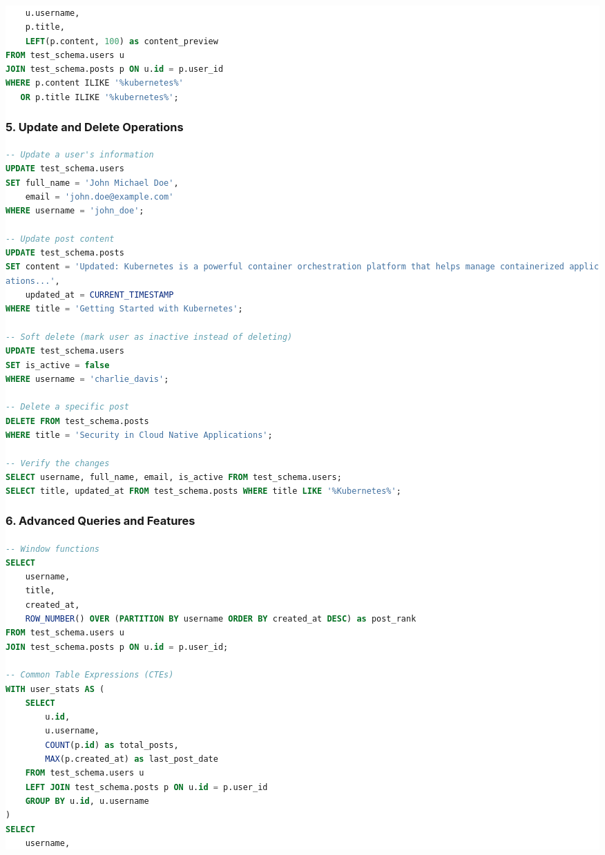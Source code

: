 ```sql
    u.username,
    p.title,
    LEFT(p.content, 100) as content_preview
FROM test_schema.users u
JOIN test_schema.posts p ON u.id = p.user_id
WHERE p.content ILIKE '%kubernetes%'
   OR p.title ILIKE '%kubernetes%';
```

### 5. Update and Delete Operations

```sql
-- Update a user's information
UPDATE test_schema.users
SET full_name = 'John Michael Doe',
    email = 'john.doe@example.com'
WHERE username = 'john_doe';

-- Update post content
UPDATE test_schema.posts
SET content = 'Updated: Kubernetes is a powerful container orchestration platform that helps manage containerized applications...',
    updated_at = CURRENT_TIMESTAMP
WHERE title = 'Getting Started with Kubernetes';

-- Soft delete (mark user as inactive instead of deleting)
UPDATE test_schema.users
SET is_active = false
WHERE username = 'charlie_davis';

-- Delete a specific post
DELETE FROM test_schema.posts
WHERE title = 'Security in Cloud Native Applications';

-- Verify the changes
SELECT username, full_name, email, is_active FROM test_schema.users;
SELECT title, updated_at FROM test_schema.posts WHERE title LIKE '%Kubernetes%';
```

### 6. Advanced Queries and Features

```sql
-- Window functions
SELECT
    username,
    title,
    created_at,
    ROW_NUMBER() OVER (PARTITION BY username ORDER BY created_at DESC) as post_rank
FROM test_schema.users u
JOIN test_schema.posts p ON u.id = p.user_id;

-- Common Table Expressions (CTEs)
WITH user_stats AS (
    SELECT
        u.id,
        u.username,
        COUNT(p.id) as total_posts,
        MAX(p.created_at) as last_post_date
    FROM test_schema.users u
    LEFT JOIN test_schema.posts p ON u.id = p.user_id
    GROUP BY u.id, u.username
)
SELECT
    username,
```